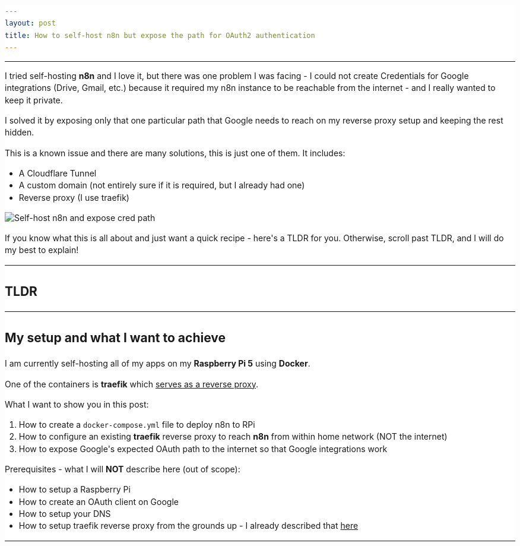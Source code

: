 ```yaml
---
layout: post
title: How to self-host n8n but expose the path for OAuth2 authentication
---
```


---

I tried self-hosting **n8n** and I love it, but there was one problem I was facing - I could not create Credentials for Google integrations (Drive, Gmail, etc.) because it required my n8n instance to be reachable from the internet - and I really wanted to keep it private.

I solved it by exposing only that one particular path that Google needs to reach on my reverse proxy setup and keeping the rest hidden.

This is a known issue and there are many solutions, this is just one of them. It includes:
* A Cloudflare Tunnel
* A custom domain (not entirely sure if it is required, but I already had one)
* Reverse proxy (I use traefik)

![Self-host n8n and expose cred path]({{site.baseurl}}/public/images/selfhost-n8n.png)

If you know what this is all about and just want a quick recipe - here's a TLDR for you. Otherwise, scroll past TLDR, and I will do my best to explain!

---

## TLDR

<script src="https://gist.github.com/rskupnik/4f0b388b5cc60e50c4f489cd565e4723.js"></script>

---

## My setup and what I want to achieve

I am currently self-hosting all of my apps on my **Raspberry Pi 5** using **Docker**.

One of the containers is **traefik** which [serves as a reverse proxy](/traefik-reverse-proxy-with-containers).

What I want to show you in this post:
1. How to create a `docker-compose.yml` file to deploy n8n to RPi
2. How to configure an existing **traefik** reverse proxy to reach **n8n** from within home network (NOT the internet)
3. How to expose Google's expected OAuth path to the internet so that Google integrations work

Prerequisites - what I will **NOT** describe here (out of scope):
* How to setup a Raspberry Pi
* How to create an OAuth client on Google
* How to setup your DNS
* How to setup traefik reverse proxy from the grounds up - I already described that [here](/traefik-reverse-proxy-with-containers)

---
